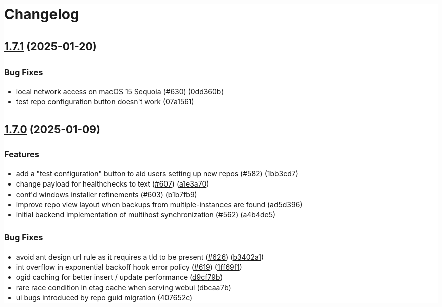 # Changelog

## [1.7.1](https://github.com/garethgeorge/backrest/compare/v1.7.0...v1.7.1) (2025-01-20)


### Bug Fixes

* local network access on macOS 15 Sequoia ([#630](https://github.com/garethgeorge/backrest/issues/630)) ([0dd360b](https://github.com/garethgeorge/backrest/commit/0dd360b4973b9f60ba706f869a1a6eb883713afd))
* test repo configuration button doesn't work ([07a1561](https://github.com/garethgeorge/backrest/commit/07a1561df7aed7265cdfc9561d7bd6a2e10deac2))

## [1.7.0](https://github.com/garethgeorge/backrest/compare/v1.6.2...v1.7.0) (2025-01-09)


### Features

* add a "test configuration" button to aid users setting up new repos ([#582](https://github.com/garethgeorge/backrest/issues/582)) ([1bb3cd7](https://github.com/garethgeorge/backrest/commit/1bb3cd70fd8a7eb12df19eaf8f01edb075f34d48))
* change payload for healthchecks to text ([#607](https://github.com/garethgeorge/backrest/issues/607)) ([a1e3a70](https://github.com/garethgeorge/backrest/commit/a1e3a708eb583c9c7116b9842c0fcd9a04b086af))
* cont'd windows installer refinements ([#603](https://github.com/garethgeorge/backrest/issues/603)) ([b1b7fb9](https://github.com/garethgeorge/backrest/commit/b1b7fb97077150c7fd5548625c6d790a4006df08))
* improve repo view layout when backups from multiple-instances are found ([ad5d396](https://github.com/garethgeorge/backrest/commit/ad5d39643ec74a546cb6316da620e3d3bc4c8ae6))
* initial backend implementation of multihost synchronization  ([#562](https://github.com/garethgeorge/backrest/issues/562)) ([a4b4de5](https://github.com/garethgeorge/backrest/commit/a4b4de5152a0437cc2fe88b97fe808d6ef6da75d))


### Bug Fixes

* avoid ant design url rule as it requires a tld to be present ([#626](https://github.com/garethgeorge/backrest/issues/626)) ([b3402a1](https://github.com/garethgeorge/backrest/commit/b3402a18d2026a2b5998ecdae5a9802f7b3c844a))
* int overflow in exponential backoff hook error policy ([#619](https://github.com/garethgeorge/backrest/issues/619)) ([1ff69f1](https://github.com/garethgeorge/backrest/commit/1ff69f121ae4f3455e132193dffe6c4a4fa80abd))
* ogid caching for better insert / update performance ([d9cf79b](https://github.com/garethgeorge/backrest/commit/d9cf79b48a4a1846a709a1d808ade53b17389fcc))
* rare race condition in etag cache when serving webui ([dbcaa7b](https://github.com/garethgeorge/backrest/commit/dbcaa7b4fb5abe88b9e5cb2ff21f2daad81b4ee5))
* ui bugs introduced by repo guid migration ([407652c](https://github.com/garethgeorge/backrest/commit/407652c9ef8e8b00e20d76b5fa4b681a32d27a81))
